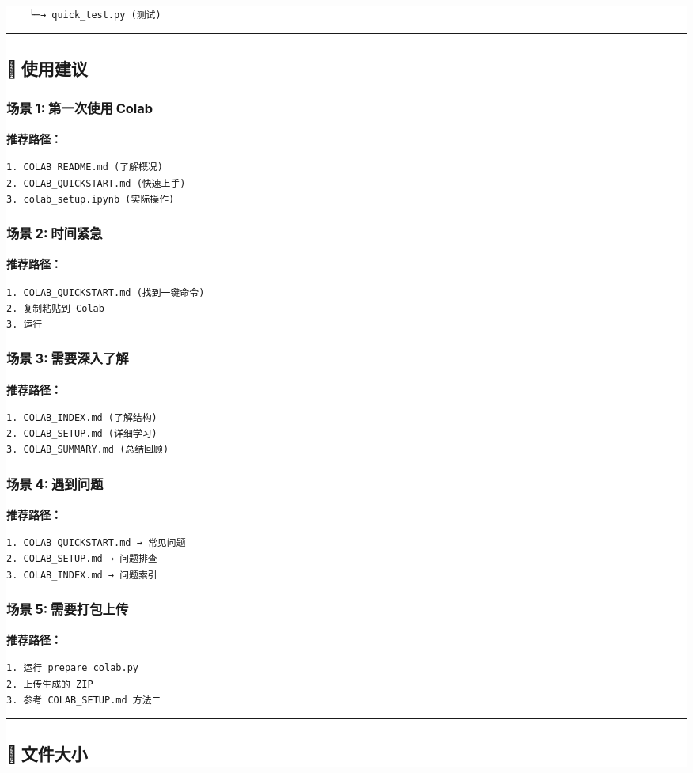 ```
    └─→ quick_test.py (测试)
```

---

## 🎯 使用建议

### 场景 1: 第一次使用 Colab
**推荐路径：**
```
1. COLAB_README.md (了解概况)
2. COLAB_QUICKSTART.md (快速上手)
3. colab_setup.ipynb (实际操作)
```

### 场景 2: 时间紧急
**推荐路径：**
```
1. COLAB_QUICKSTART.md (找到一键命令)
2. 复制粘贴到 Colab
3. 运行
```

### 场景 3: 需要深入了解
**推荐路径：**
```
1. COLAB_INDEX.md (了解结构)
2. COLAB_SETUP.md (详细学习)
3. COLAB_SUMMARY.md (总结回顾)
```

### 场景 4: 遇到问题
**推荐路径：**
```
1. COLAB_QUICKSTART.md → 常见问题
2. COLAB_SETUP.md → 问题排查
3. COLAB_INDEX.md → 问题索引
```

### 场景 5: 需要打包上传
**推荐路径：**
```
1. 运行 prepare_colab.py
2. 上传生成的 ZIP
3. 参考 COLAB_SETUP.md 方法二
```

---

## 📏 文件大小
